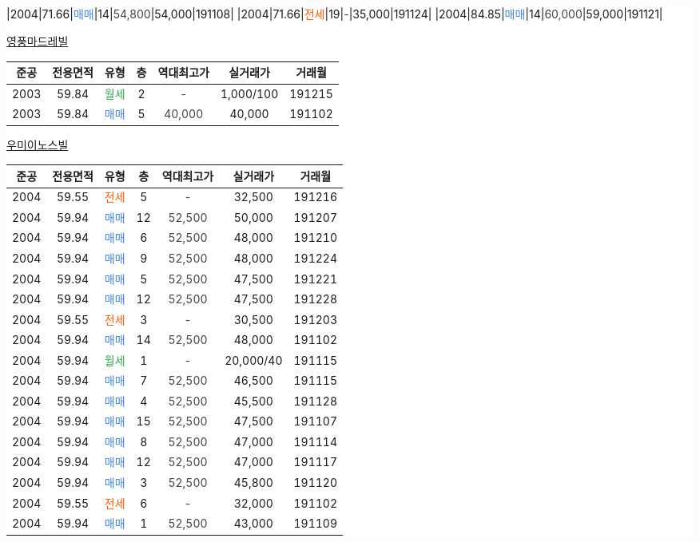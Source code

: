 |2004|71.66|<span style="color:#4285f3">매매</span>|14|<span style="color:#444444">54,800</span>|54,000|191108|
|2004|71.66|<span style="color:#ff5a00">전세</span>|19|<span style="color:#444444">-</span>|35,000|191124|
|2004|84.85|<span style="color:#4285f3">매매</span>|14|<span style="color:#444444">60,000</span>|59,000|191121|

[영풍마드레빌](https://search.naver.com/search.naver?query=%EA%B2%BD%EA%B8%B0%EB%8F%84+%EC%9A%A9%EC%9D%B8%EC%8B%9C+%EC%88%98%EC%A7%80%EA%B5%AC+%EB%8F%99%EC%B2%9C%EB%8F%99+%EC%98%81%ED%92%8D%EB%A7%88%EB%93%9C%EB%A0%88%EB%B9%8C)

|준공|전용면적|유형|층|역대최고가|실거래가|거래월|
|:---:|:---:|:---:|:---:|:---:|:---:|:---:|
|2003|59.84|<span style="color:#34a853">월세</span>|2|<span style="color:#444444">-</span>|1,000/100|191215|
|2003|59.84|<span style="color:#4285f3">매매</span>|5|<span style="color:#444444">40,000</span>|40,000|191102|

[우미이노스빌](https://search.naver.com/search.naver?query=%EA%B2%BD%EA%B8%B0%EB%8F%84+%EC%9A%A9%EC%9D%B8%EC%8B%9C+%EC%88%98%EC%A7%80%EA%B5%AC+%EB%8F%99%EC%B2%9C%EB%8F%99+%EC%9A%B0%EB%AF%B8%EC%9D%B4%EB%85%B8%EC%8A%A4%EB%B9%8C)

|준공|전용면적|유형|층|역대최고가|실거래가|거래월|
|:---:|:---:|:---:|:---:|:---:|:---:|:---:|
|2004|59.55|<span style="color:#ff5a00">전세</span>|5|<span style="color:#444444">-</span>|32,500|191216|
|2004|59.94|<span style="color:#4285f3">매매</span>|12|<span style="color:#444444">52,500</span>|50,000|191207|
|2004|59.94|<span style="color:#4285f3">매매</span>|6|<span style="color:#444444">52,500</span>|48,000|191210|
|2004|59.94|<span style="color:#4285f3">매매</span>|9|<span style="color:#444444">52,500</span>|48,000|191224|
|2004|59.94|<span style="color:#4285f3">매매</span>|5|<span style="color:#444444">52,500</span>|47,500|191221|
|2004|59.94|<span style="color:#4285f3">매매</span>|12|<span style="color:#444444">52,500</span>|47,500|191228|
|2004|59.55|<span style="color:#ff5a00">전세</span>|3|<span style="color:#444444">-</span>|30,500|191203|
|2004|59.94|<span style="color:#4285f3">매매</span>|14|<span style="color:#444444">52,500</span>|48,000|191102|
|2004|59.94|<span style="color:#34a853">월세</span>|1|<span style="color:#444444">-</span>|20,000/40|191115|
|2004|59.94|<span style="color:#4285f3">매매</span>|7|<span style="color:#444444">52,500</span>|46,500|191115|
|2004|59.94|<span style="color:#4285f3">매매</span>|4|<span style="color:#444444">52,500</span>|45,500|191128|
|2004|59.94|<span style="color:#4285f3">매매</span>|15|<span style="color:#444444">52,500</span>|47,500|191107|
|2004|59.94|<span style="color:#4285f3">매매</span>|8|<span style="color:#444444">52,500</span>|47,000|191114|
|2004|59.94|<span style="color:#4285f3">매매</span>|12|<span style="color:#444444">52,500</span>|47,000|191117|
|2004|59.94|<span style="color:#4285f3">매매</span>|3|<span style="color:#444444">52,500</span>|45,800|191120|
|2004|59.55|<span style="color:#ff5a00">전세</span>|6|<span style="color:#444444">-</span>|32,000|191102|
|2004|59.94|<span style="color:#4285f3">매매</span>|1|<span style="color:#444444">52,500</span>|43,000|191109|


<script async src="//pagead2.googlesyndication.com/pagead/js/adsbygoogle.js"></script>
